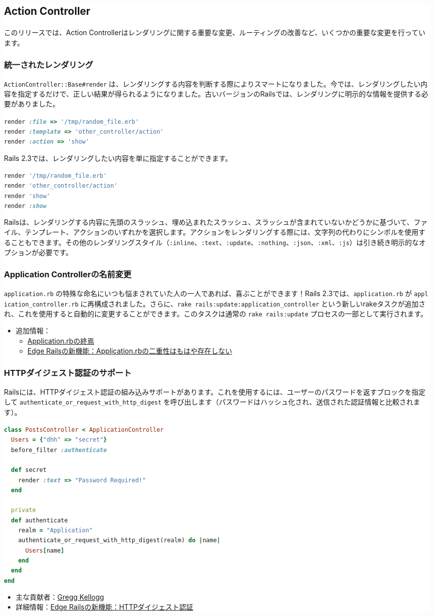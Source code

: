 Action Controller
-----------------

このリリースでは、Action Controllerはレンダリングに関する重要な変更、ルーティングの改善など、いくつかの重要な変更を行っています。

### 統一されたレンダリング

`ActionController::Base#render` は、レンダリングする内容を判断する際によりスマートになりました。今では、レンダリングしたい内容を指定するだけで、正しい結果が得られるようになりました。古いバージョンのRailsでは、レンダリングに明示的な情報を提供する必要がありました。

```ruby
render :file => '/tmp/random_file.erb'
render :template => 'other_controller/action'
render :action => 'show'
```

Rails 2.3では、レンダリングしたい内容を単に指定することができます。

```ruby
render '/tmp/random_file.erb'
render 'other_controller/action'
render 'show'
render :show
```

Railsは、レンダリングする内容に先頭のスラッシュ、埋め込まれたスラッシュ、スラッシュが含まれていないかどうかに基づいて、ファイル、テンプレート、アクションのいずれかを選択します。アクションをレンダリングする際には、文字列の代わりにシンボルを使用することもできます。その他のレンダリングスタイル（`:inline`、`:text`、`:update`、`:nothing`、`:json`、`:xml`、`:js`）は引き続き明示的なオプションが必要です。

### Application Controllerの名前変更

`application.rb` の特殊な命名にいつも悩まされていた人の一人であれば、喜ぶことができます！Rails 2.3では、`application.rb` が `application_controller.rb` に再構成されました。さらに、`rake rails:update:application_controller` という新しいrakeタスクが追加され、これを使用すると自動的に変更することができます。このタスクは通常の `rake rails:update` プロセスの一部として実行されます。

* 追加情報：
    * [Application.rbの終焉](https://afreshcup.com/home/2008/11/17/rails-2x-the-death-of-applicationrb)
    * [Edge Railsの新機能：Application.rbの二重性はもはや存在しない](http://archives.ryandaigle.com/articles/2008/11/19/what-s-new-in-edge-rails-application-rb-duality-is-no-more)

### HTTPダイジェスト認証のサポート

Railsには、HTTPダイジェスト認証の組み込みサポートがあります。これを使用するには、ユーザーのパスワードを返すブロックを指定して `authenticate_or_request_with_http_digest` を呼び出します（パスワードはハッシュ化され、送信された認証情報と比較されます）。

```ruby
class PostsController < ApplicationController
  Users = {"dhh" => "secret"}
  before_filter :authenticate

  def secret
    render :text => "Password Required!"
  end

  private
  def authenticate
    realm = "Application"
    authenticate_or_request_with_http_digest(realm) do |name|
      Users[name]
    end
  end
end
```
* 主な貢献者：[Gregg Kellogg](http://www.kellogg-assoc.com/)
* 詳細情報：[Edge Railsの新機能：HTTPダイジェスト認証](http://archives.ryandaigle.com/articles/2009/1/30/what-s-new-in-edge-rails-http-digest-authentication)
